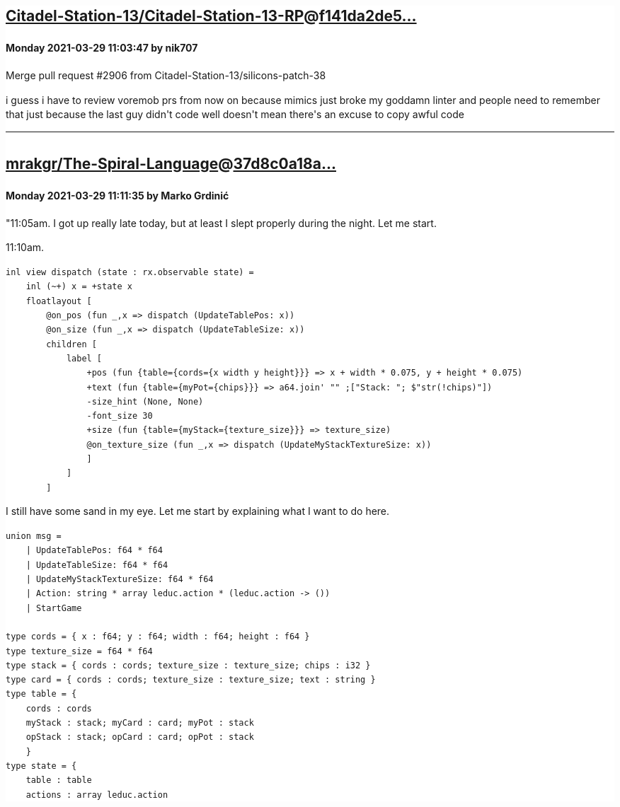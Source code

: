 ## [Citadel-Station-13/Citadel-Station-13-RP](https://github.com/Citadel-Station-13/Citadel-Station-13-RP)@[f141da2de5...](https://github.com/Citadel-Station-13/Citadel-Station-13-RP/commit/f141da2de5e111aa226dce4206edb93ad9384239)
#### Monday 2021-03-29 11:03:47 by nik707

Merge pull request #2906 from Citadel-Station-13/silicons-patch-38

i guess i have to review voremob prs from now on because mimics just broke my goddamn linter and people need to remember that just because the last guy didn't code well doesn't mean there's an excuse to copy awful code

---
## [mrakgr/The-Spiral-Language](https://github.com/mrakgr/The-Spiral-Language)@[37d8c0a18a...](https://github.com/mrakgr/The-Spiral-Language/commit/37d8c0a18abd96b6e577c3376cf4a48ba1cd9a1f)
#### Monday 2021-03-29 11:11:35 by Marko Grdinić

"11:05am. I got up really late today, but at least I slept properly during the night. Let me start.

11:10am.

```
inl view dispatch (state : rx.observable state) =
    inl (~+) x = +state x
    floatlayout [
        @on_pos (fun _,x => dispatch (UpdateTablePos: x))
        @on_size (fun _,x => dispatch (UpdateTableSize: x))
        children [
            label [
                +pos (fun {table={cords={x width y height}}} => x + width * 0.075, y + height * 0.075)
                +text (fun {table={myPot={chips}}} => a64.join' "" ;["Stack: "; $"str(!chips)"])
                -size_hint (None, None)
                -font_size 30
                +size (fun {table={myStack={texture_size}}} => texture_size)
                @on_texture_size (fun _,x => dispatch (UpdateMyStackTextureSize: x))
                ]
            ]
        ]
```

I still have some sand in my eye. Let me start by explaining what I want to do here.

```
union msg =
    | UpdateTablePos: f64 * f64
    | UpdateTableSize: f64 * f64
    | UpdateMyStackTextureSize: f64 * f64
    | Action: string * array leduc.action * (leduc.action -> ())
    | StartGame

type cords = { x : f64; y : f64; width : f64; height : f64 }
type texture_size = f64 * f64
type stack = { cords : cords; texture_size : texture_size; chips : i32 }
type card = { cords : cords; texture_size : texture_size; text : string }
type table = {
    cords : cords
    myStack : stack; myCard : card; myPot : stack
    opStack : stack; opCard : card; opPot : stack
    }
type state = {
    table : table
    actions : array leduc.action
```